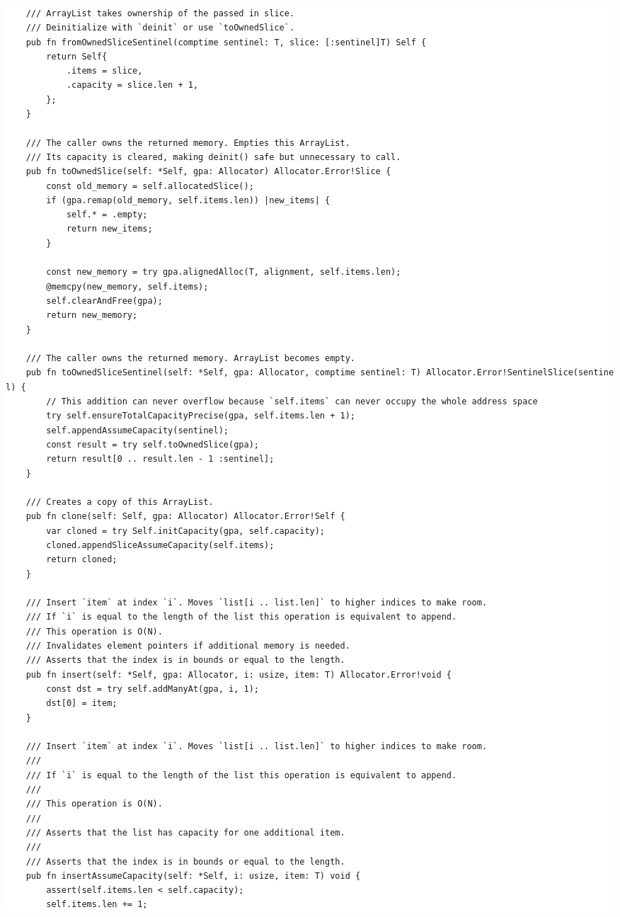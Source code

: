        /// ArrayList takes ownership of the passed in slice.
        /// Deinitialize with `deinit` or use `toOwnedSlice`.
        pub fn fromOwnedSliceSentinel(comptime sentinel: T, slice: [:sentinel]T) Self {
            return Self{
                .items = slice,
                .capacity = slice.len + 1,
            };
        }

        /// The caller owns the returned memory. Empties this ArrayList.
        /// Its capacity is cleared, making deinit() safe but unnecessary to call.
        pub fn toOwnedSlice(self: *Self, gpa: Allocator) Allocator.Error!Slice {
            const old_memory = self.allocatedSlice();
            if (gpa.remap(old_memory, self.items.len)) |new_items| {
                self.* = .empty;
                return new_items;
            }

            const new_memory = try gpa.alignedAlloc(T, alignment, self.items.len);
            @memcpy(new_memory, self.items);
            self.clearAndFree(gpa);
            return new_memory;
        }

        /// The caller owns the returned memory. ArrayList becomes empty.
        pub fn toOwnedSliceSentinel(self: *Self, gpa: Allocator, comptime sentinel: T) Allocator.Error!SentinelSlice(sentinel) {
            // This addition can never overflow because `self.items` can never occupy the whole address space
            try self.ensureTotalCapacityPrecise(gpa, self.items.len + 1);
            self.appendAssumeCapacity(sentinel);
            const result = try self.toOwnedSlice(gpa);
            return result[0 .. result.len - 1 :sentinel];
        }

        /// Creates a copy of this ArrayList.
        pub fn clone(self: Self, gpa: Allocator) Allocator.Error!Self {
            var cloned = try Self.initCapacity(gpa, self.capacity);
            cloned.appendSliceAssumeCapacity(self.items);
            return cloned;
        }

        /// Insert `item` at index `i`. Moves `list[i .. list.len]` to higher indices to make room.
        /// If `i` is equal to the length of the list this operation is equivalent to append.
        /// This operation is O(N).
        /// Invalidates element pointers if additional memory is needed.
        /// Asserts that the index is in bounds or equal to the length.
        pub fn insert(self: *Self, gpa: Allocator, i: usize, item: T) Allocator.Error!void {
            const dst = try self.addManyAt(gpa, i, 1);
            dst[0] = item;
        }

        /// Insert `item` at index `i`. Moves `list[i .. list.len]` to higher indices to make room.
        ///
        /// If `i` is equal to the length of the list this operation is equivalent to append.
        ///
        /// This operation is O(N).
        ///
        /// Asserts that the list has capacity for one additional item.
        ///
        /// Asserts that the index is in bounds or equal to the length.
        pub fn insertAssumeCapacity(self: *Self, i: usize, item: T) void {
            assert(self.items.len < self.capacity);
            self.items.len += 1;

